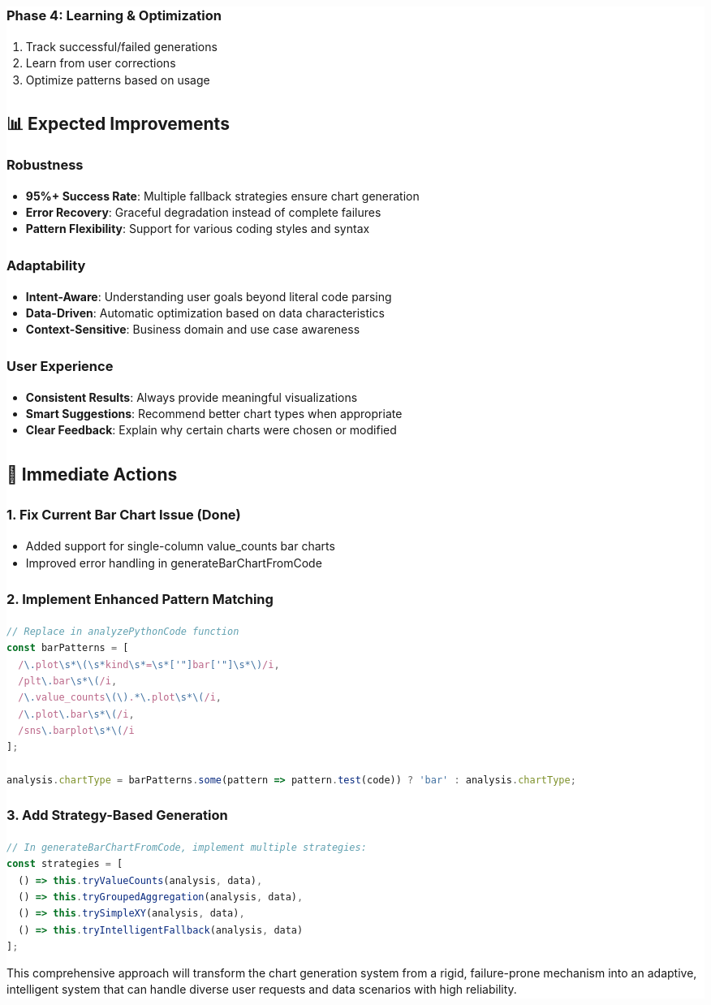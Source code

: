 ### **Phase 4: Learning & Optimization**
1. Track successful/failed generations
2. Learn from user corrections
3. Optimize patterns based on usage

## 📊 **Expected Improvements**

### **Robustness**
- **95%+ Success Rate**: Multiple fallback strategies ensure chart generation
- **Error Recovery**: Graceful degradation instead of complete failures
- **Pattern Flexibility**: Support for various coding styles and syntax

### **Adaptability**
- **Intent-Aware**: Understanding user goals beyond literal code parsing
- **Data-Driven**: Automatic optimization based on data characteristics
- **Context-Sensitive**: Business domain and use case awareness

### **User Experience**
- **Consistent Results**: Always provide meaningful visualizations
- **Smart Suggestions**: Recommend better chart types when appropriate
- **Clear Feedback**: Explain why certain charts were chosen or modified

## 🎯 **Immediate Actions**

### **1. Fix Current Bar Chart Issue (Done)**
- Added support for single-column value_counts bar charts
- Improved error handling in generateBarChartFromCode

### **2. Implement Enhanced Pattern Matching**
```typescript
// Replace in analyzePythonCode function
const barPatterns = [
  /\.plot\s*\(\s*kind\s*=\s*['"]bar['"]\s*\)/i,
  /plt\.bar\s*\(/i,
  /\.value_counts\(\).*\.plot\s*\(/i,
  /\.plot\.bar\s*\(/i,
  /sns\.barplot\s*\(/i
];

analysis.chartType = barPatterns.some(pattern => pattern.test(code)) ? 'bar' : analysis.chartType;
```

### **3. Add Strategy-Based Generation**
```typescript
// In generateBarChartFromCode, implement multiple strategies:
const strategies = [
  () => this.tryValueCounts(analysis, data),
  () => this.tryGroupedAggregation(analysis, data),
  () => this.trySimpleXY(analysis, data),
  () => this.tryIntelligentFallback(analysis, data)
];
```

This comprehensive approach will transform the chart generation system from a rigid, failure-prone mechanism into an adaptive, intelligent system that can handle diverse user requests and data scenarios with high reliability. 